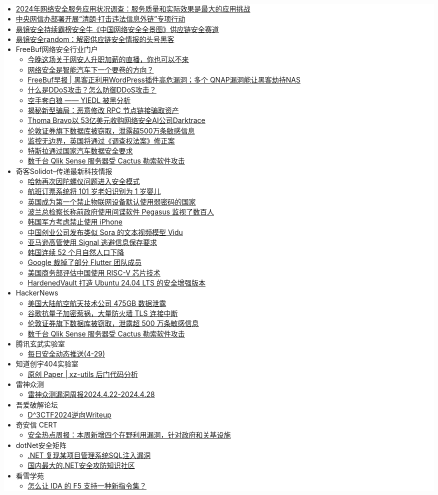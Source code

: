   - [2024年网络安全服务应用状况调查：服务质量和实际效果是最大的应用挑战](https://www.aqniu.com/industry/104042.html)
  - [中央网信办部署开展“清朗·打击违法信息外链”专项行动](https://www.aqniu.com/vendor/104040.html)
  - [悬镜安全持续霸榜安全牛《中国网络安全全景图》供应链安全赛道](https://www.aqniu.com/vendor/104025.html)
  - [悬镜安全random：解密供应链安全情报的头号黑客](https://www.aqniu.com/vendor/104020.html)
- FreeBuf网络安全行业门户
  - [今晚这场关于网安人升职加薪的直播，你也可以不来](https://www.freebuf.com/fevents/399802.html)
  - [网络安全是智能汽车下一个要卷的方向？](https://www.freebuf.com/articles/399788.html)
  - [FreeBuf早报 | 黑客正利用WordPress插件高危漏洞；多个 QNAP漏洞能让黑客劫持NAS](https://www.freebuf.com/news/399759.html)
  - [什么是DDoS攻击？怎么防御DDoS攻击？](https://www.freebuf.com/articles/network/399742.html)
  - [空手套白狼 —— YIEDL 被黑分析](https://www.freebuf.com/articles/blockchain-articles/399728.html)
  - [揭秘新型骗局：恶意修改 RPC 节点链接骗取资产](https://www.freebuf.com/articles/blockchain-articles/399719.html)
  - [Thoma Bravo以 53亿美元收购网络安全AI公司Darktrace](https://www.freebuf.com/articles/399711.html)
  - [伦敦证券旗下数据库被窃取，泄露超500万条敏感信息](https://www.freebuf.com/news/399706.html)
  - [监控无边界，英国将通过《调查权法案》修正案](https://www.freebuf.com/articles/399704.html)
  - [特斯拉通过国家汽车数据安全要求](https://www.freebuf.com/news/399696.html)
  - [数千台 Qlik Sense 服务器受 Cactus 勒索软件攻击](https://www.freebuf.com/news/399688.html)
- 奇客Solidot–传递最新科技情报
  - [哈勃再次因陀螺仪问题进入安全模式](https://www.solidot.org/story?sid=78048)
  - [航班订票系统将 101 岁老妇识别为 1 岁婴儿](https://www.solidot.org/story?sid=78047)
  - [英国成为第一个禁止物联网设备默认使用弱密码的国家](https://www.solidot.org/story?sid=78046)
  - [波兰总检察长称前政府使用间谍软件 Pegasus 监视了数百人](https://www.solidot.org/story?sid=78045)
  - [韩国军方考虑禁止使用 iPhone](https://www.solidot.org/story?sid=78044)
  - [中国创业公司发布类似 Sora 的文本视频模型 Vidu](https://www.solidot.org/story?sid=78043)
  - [亚马逊高管使用 Signal 逃避信息保存要求](https://www.solidot.org/story?sid=78042)
  - [韩国连续 52 个月自然人口下降](https://www.solidot.org/story?sid=78041)
  - [Google 裁掉了部分 Flutter 团队成员](https://www.solidot.org/story?sid=78040)
  - [美国商务部评估中国使用 RISC-V 芯片技术](https://www.solidot.org/story?sid=78039)
  - [HardenedVault 打造 Ubuntu 24.04 LTS 的安全增强版本](https://www.solidot.org/story?sid=78038)
- HackerNews
  - [美国大陆航空航天技术公司 475GB 数据泄露](https://hackernews.cc/archives/52121)
  - [谷歌抗量子加密惹祸，大量防火墙 TLS 连接中断](https://hackernews.cc/archives/52111)
  - [伦敦证券旗下数据库被窃取，泄露超 500 万条敏感信息](https://hackernews.cc/archives/52106)
  - [数千台 Qlik Sense 服务器受 Cactus 勒索软件攻击](https://hackernews.cc/archives/52103)
- 腾讯玄武实验室
  - [每日安全动态推送(4-29)](https://mp.weixin.qq.com/s?__biz=MzA5NDYyNDI0MA==&mid=2651959622&idx=1&sn=d9df90f6cf8f1ccaedfe506f9e667ca7&chksm=8baed1d9bcd958cf2ef80ccbd792e0d9eb0f85012edf9bdb5d2b7b0f318caf9b527af09ee307&scene=58&subscene=0#rd)
- 知道创宇404实验室
  - [原创 Paper | xz-utils 后门代码分析](https://mp.weixin.qq.com/s?__biz=MzAxNDY2MTQ2OQ==&mid=2650978418&idx=1&sn=f86f7a3a4d2737347d6fb314980ce948&chksm=8079fa40b70e73565b3c6b13db1167ba756faaa1cc83bce6710ce4d5cd4592f82db3ef715607&scene=58&subscene=0#rd)
- 雷神众测
  - [雷神众测漏洞周报2024.4.22-2024.4.28](https://mp.weixin.qq.com/s?__biz=MzI0NzEwOTM0MA==&mid=2652502891&idx=1&sn=42ff8babbef24b5190efeec2de55cdc9&chksm=f25858d8c52fd1ce2007821b1e1699be21c9562a1aebe677686ca843bde195fb81a8696b55ea&scene=58&subscene=0#rd)
- 吾爱破解论坛
  - [D^3CTF2024逆向Writeup](https://mp.weixin.qq.com/s?__biz=MjM5Mjc3MDM2Mw==&mid=2651140629&idx=1&sn=d318c6e30cf42b6c36035fa46099d20b&chksm=bd50a2418a272b57ca1b971a70b22d46970027a544edccdec2c24cf92d289173ad60ac420a40&scene=58&subscene=0#rd)
- 奇安信 CERT
  - [安全热点周报：本周新增四个在野利用漏洞，针对政府和关基设施](https://mp.weixin.qq.com/s?__biz=MzU5NDgxODU1MQ==&mid=2247500972&idx=1&sn=76f2036a679167d999bb5aefc9a21c81&chksm=fe79e034c90e6922aada9fb5ebd36ed81255b6e86fea50274dbd5436164b1b57bd449b0a514c&scene=58&subscene=0#rd)
- dotNet安全矩阵
  - [.NET 复现某项目管理系统SQL注入漏洞](https://mp.weixin.qq.com/s?__biz=MzUyOTc3NTQ5MA==&mid=2247491588&idx=1&sn=73fae249f5da34c22b14ef804869c353&chksm=fa594ee9cd2ec7ff896dd29701164c17a978449f4914e3b8a08b7b53aa53416712cbc215533a&scene=58&subscene=0#rd)
  - [国内最大的.NET安全攻防知识社区](https://mp.weixin.qq.com/s?__biz=MzUyOTc3NTQ5MA==&mid=2247491588&idx=2&sn=8baf3b2d323c020b85bfc4c076aa667d&chksm=fa594ee9cd2ec7ff6c2f44aaef3e3221f55ca727a25ba347a69c34247c90ce1ff2553f7064ae&scene=58&subscene=0#rd)
- 看雪学苑
  - [怎么让 IDA 的 F5 支持一种新指令集？](https://mp.weixin.qq.com/s?__biz=MjM5NTc2MDYxMw==&mid=2458552429&idx=1&sn=415d0ec99eeb9224171df3b40d32b0ae&chksm=b18db8e786fa31f16771aa01b1931942b36c595ca6eaedffb73b8bb2ebf021cfc2e6a459db10&scene=58&subscene=0#rd)